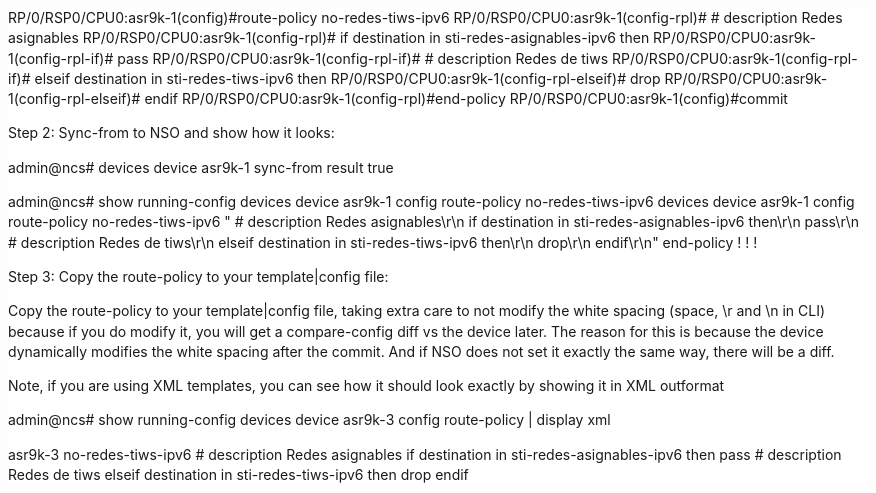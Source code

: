    RP/0/RSP0/CPU0:asr9k-1(config)#route-policy no-redes-tiws-ipv6
   RP/0/RSP0/CPU0:asr9k-1(config-rpl)# # description Redes asignables
   RP/0/RSP0/CPU0:asr9k-1(config-rpl)# if destination in sti-redes-asignables-ipv6 then
   RP/0/RSP0/CPU0:asr9k-1(config-rpl-if)# pass
   RP/0/RSP0/CPU0:asr9k-1(config-rpl-if)# # description Redes de tiws
   RP/0/RSP0/CPU0:asr9k-1(config-rpl-if)# elseif destination in sti-redes-tiws-ipv6 then
   RP/0/RSP0/CPU0:asr9k-1(config-rpl-elseif)# drop
   RP/0/RSP0/CPU0:asr9k-1(config-rpl-elseif)# endif
   RP/0/RSP0/CPU0:asr9k-1(config-rpl)#end-policy
   RP/0/RSP0/CPU0:asr9k-1(config)#commit

   Step 2: Sync-from to NSO and show how it looks:

   admin@ncs# devices device asr9k-1 sync-from
   result true

   admin@ncs# show running-config devices device asr9k-1 config route-policy no-redes-tiws-ipv6
   devices device asr9k-1
    config
     route-policy no-redes-tiws-ipv6
       "  # description Redes asignables\r\n  if destination in sti-redes-asignables-ipv6 then\r\n    pass\r\n    # description Redes de tiws\r\n  elseif destination in sti-redes-tiws-ipv6 then\r\n    drop\r\n  endif\r\n"
      end-policy
     !
    !
   !

   Step 3: Copy the route-policy to your template|config file:

   Copy the route-policy to your template|config file, taking extra care
   to not modify the white spacing (space, \r and \n in CLI) because if
   you do modify it, you will get a compare-config diff vs the device later.
   The reason for this is because the device dynamically modifies the white
   spacing after the commit. And if NSO does not set it exactly the same way,
   there will be a diff.

   Note, if you are using XML templates, you can see how it should look
   exactly by showing it in XML outformat

   admin@ncs# show running-config devices device asr9k-3 config route-policy | display xml

   <config xmlns="http://tail-f.com/ns/config/1.0">
    <devices xmlns="http://tail-f.com/ns/ncs">
    <device>
      <name>asr9k-3</name>
        <config>
        <route-policy xmlns="http://tail-f.com/ned/cisco-ios-xr">
          <name>no-redes-tiws-ipv6</name>
          <value> # description Redes asignables&#13;
    if destination in sti-redes-asignables-ipv6 then&#13;
      pass&#13;
      # description Redes de tiws&#13;
    elseif destination in sti-redes-tiws-ipv6 then&#13;
      drop&#13;
    endif&#13;
   </value>
        </route-policy>
        </config>
    </device>
    </devices>
   </config>
